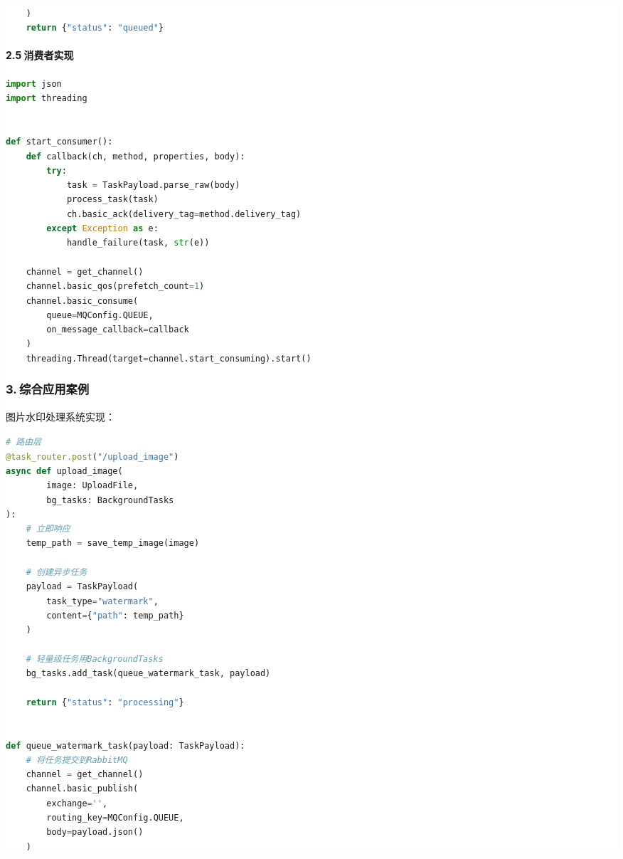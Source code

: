 ```python
    )
    return {"status": "queued"}
```

#### 2.5 消费者实现

```python
import json
import threading


def start_consumer():
    def callback(ch, method, properties, body):
        try:
            task = TaskPayload.parse_raw(body)
            process_task(task)
            ch.basic_ack(delivery_tag=method.delivery_tag)
        except Exception as e:
            handle_failure(task, str(e))

    channel = get_channel()
    channel.basic_qos(prefetch_count=1)
    channel.basic_consume(
        queue=MQConfig.QUEUE,
        on_message_callback=callback
    )
    threading.Thread(target=channel.start_consuming).start()
```

### 3. 综合应用案例

图片水印处理系统实现：

```python
# 路由层
@task_router.post("/upload_image")
async def upload_image(
        image: UploadFile,
        bg_tasks: BackgroundTasks
):
    # 立即响应
    temp_path = save_temp_image(image)

    # 创建异步任务
    payload = TaskPayload(
        task_type="watermark",
        content={"path": temp_path}
    )

    # 轻量级任务用BackgroundTasks
    bg_tasks.add_task(queue_watermark_task, payload)

    return {"status": "processing"}


def queue_watermark_task(payload: TaskPayload):
    # 将任务提交到RabbitMQ
    channel = get_channel()
    channel.basic_publish(
        exchange='',
        routing_key=MQConfig.QUEUE,
        body=payload.json()
    )
```
